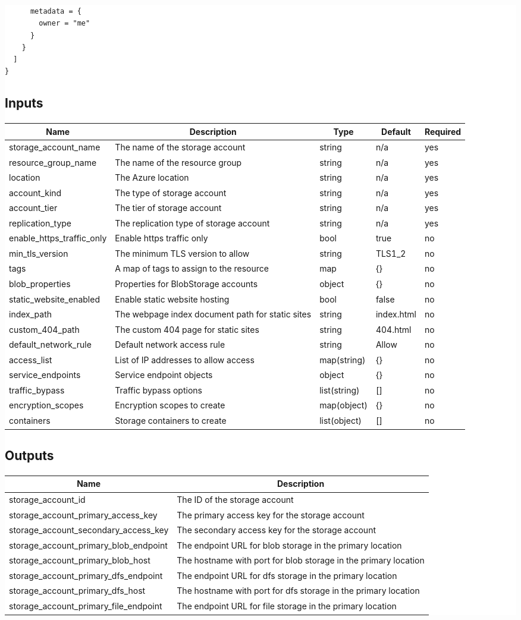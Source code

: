 ```hcl
      metadata = {
        owner = "me"
      }
    }
  ]
}
```

## Inputs

| Name | Description | Type | Default | Required |
|------|-------------|------|---------|----------|  
| storage\_account\_name | The name of the storage account | string | n/a | yes |
| resource\_group\_name | The name of the resource group | string | n/a | yes |
| location | The Azure location | string | n/a | yes |  
| account\_kind | The type of storage account | string | n/a | yes |
| account\_tier | The tier of storage account | string | n/a | yes |
| replication\_type | The replication type of storage account | string | n/a | yes |
| enable\_https\_traffic\_only | Enable https traffic only | bool | true | no |
| min\_tls\_version | The minimum TLS version to allow | string | TLS1\_2 | no |
| tags | A map of tags to assign to the resource | map | {} | no |
| blob\_properties | Properties for BlobStorage accounts | object | {} | no | 
| static\_website\_enabled | Enable static website hosting | bool | false | no |
| index\_path | The webpage index document path for static sites | string | index.html | no |  
| custom\_404\_path | The custom 404 page for static sites | string | 404.html | no |
| default\_network\_rule | Default network access rule | string | Allow | no |
| access\_list | List of IP addresses to allow access | map(string) | {} | no |
| service\_endpoints | Service endpoint objects | object | {} | no |
| traffic\_bypass | Traffic bypass options | list(string) | [] | no |
| encryption\_scopes | Encryption scopes to create | map(object) | {} | no |
| containers | Storage containers to create | list(object) | [] | no |

## Outputs

| Name | Description |
|------|-------------|
| storage_account_id | The ID of the storage account |
| storage_account_primary_access_key | The primary access key for the storage account |
| storage_account_secondary_access_key | The secondary access key for the storage account |
| storage_account_primary_blob_endpoint | The endpoint URL for blob storage in the primary location |
| storage_account_primary_blob_host | The hostname with port for blob storage in the primary location |
| storage_account_primary_dfs_endpoint | The endpoint URL for dfs storage in the primary location |
| storage_account_primary_dfs_host | The hostname with port for dfs storage in the primary location |
| storage_account_primary_file_endpoint | The endpoint URL for file storage in the primary location |